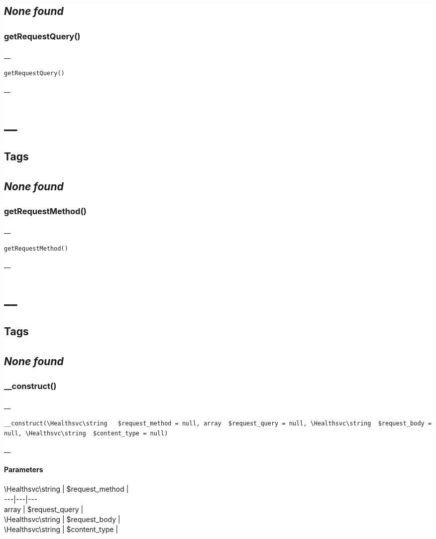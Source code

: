 _None found_  
---  
  
### getRequestQuery()

__

    
    
    getRequestQuery() 

__

# __

## Tags

_None found_  
---  
  
### getRequestMethod()

__

    
    
    getRequestMethod() 

__

# __

## Tags

_None found_  
---  
  
### __construct()

__

    
    
    __construct(\Healthsvc\string   $request_method = null, array  $request_query = null, \Healthsvc\string  $request_body = null, \Healthsvc\string  $content_type = null) 

__

#### Parameters

\Healthsvc\string | $request_method  |  
---|---|---  
array | $request_query  |  
\Healthsvc\string | $request_body  |  
\Healthsvc\string | $content_type  |  
  
